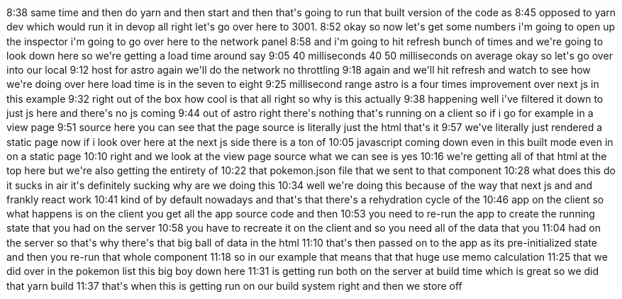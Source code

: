 8:38
same time and then do yarn and then start and then that's going to run that built version of the code as
8:45
opposed to yarn dev which would run it in devop all right let's go over here to 3001.
8:52
okay so now let's get some numbers i'm going to open up the inspector i'm going to go over here to the network panel
8:58
and i'm going to hit refresh bunch of times and we're going to look down here so we're getting a load time around say
9:05
40 milliseconds 40 50 milliseconds on average okay so let's go over into our local
9:12
host for astro again we'll do the network no throttling
9:18
again and we'll hit refresh and watch to see how we're doing over here load time is in the seven to eight
9:25
millisecond range astro is a four times improvement over next js in this example
9:32
right out of the box how cool is that all right so why is this actually
9:38
happening well i've filtered it down to just js here and there's no js coming
9:44
out of astro right there's nothing that's running on a client so if i go for example in a view page
9:51
source here you can see that the page source is literally just the html that's it
9:57
we've literally just rendered a static page now if i look over here at the next js side there is a ton of
10:05
javascript coming down even in this built mode even in on a static page
10:10
right and we look at the view page source what we can see is yes
10:16
we're getting all of that html at the top here but we're also getting the entirety of
10:22
that pokemon.json file that we sent to that component
10:28
what does this do it sucks in air it's definitely sucking why are we doing this
10:34
well we're doing this because of the way that next js and and frankly react work
10:41
kind of by default nowadays and that's that there's a rehydration cycle of the
10:46
app on the client so what happens is on the client you get all the app source code and then
10:53
you need to re-run the app to create the running state that you had on the server
10:58
you have to recreate it on the client and so you need all of the data that you
11:04
had on the server so that's why there's that big ball of data in the html
11:10
that's then passed on to the app as its pre-initialized state and then you re-run that whole component
11:18
so in our example that means that that huge use memo calculation
11:25
that we did over in the pokemon list this big boy down here
11:31
is getting run both on the server at build time which is great so we did that yarn build
11:37
that's when this is getting run on our build system right and then we store off